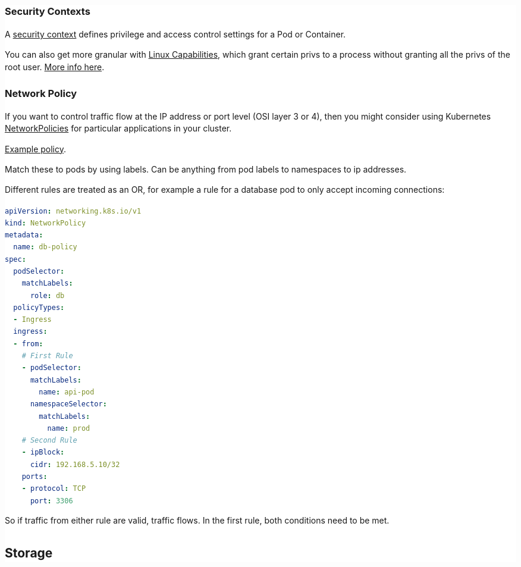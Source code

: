 ### Security Contexts

A [security context](https://kubernetes.io/docs/tasks/configure-pod-container/security-context/) defines privilege and access control settings for a Pod or Container.

You can also get more granular with [Linux Capabilities](https://man7.org/linux/man-pages/man7/capabilities.7.html), which grant certain privs to a process without granting all the privs of the root user. [More info here](https://kubernetes.io/docs/tasks/configure-pod-container/security-context/#set-capabilities-for-a-container).

### Network Policy

If you want to control traffic flow at the IP address or port level (OSI layer 3 or 4), then you might consider using Kubernetes [NetworkPolicies](https://kubernetes.io/docs/concepts/services-networking/network-policies/) for particular applications in your cluster.

[Example policy](https://kubernetes.io/docs/concepts/services-networking/network-policies/).

Match these to pods by using labels. Can be anything from pod labels to namespaces to ip addresses.

Different rules are treated as an OR, for example a rule for a database pod to only accept incoming connections:

```yaml
apiVersion: networking.k8s.io/v1
kind: NetworkPolicy
metadata:
  name: db-policy
spec:
  podSelector:
    matchLabels:
      role: db
  policyTypes:
  - Ingress
  ingress:
  - from:
    # First Rule
    - podSelector:
      matchLabels:
        name: api-pod
      namespaceSelector:
        matchLabels:
          name: prod
    # Second Rule
    - ipBlock:
      cidr: 192.168.5.10/32
    ports:
    - protocol: TCP
      port: 3306
```

So if traffic from either rule are valid, traffic flows. In the first rule, both conditions need to be met.

## Storage
